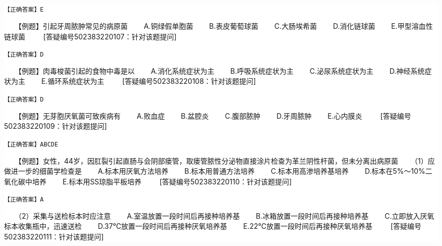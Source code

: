  	 
	【正确答案】E

	

　　【例题】引起牙周脓肿常见的病原菌
　　A.铜绿假单胞菌
　　B.表皮葡萄球菌
　　C.大肠埃希菌
　　D.消化链球菌
　　E.甲型溶血性链球菌
　　 [答疑编号502383220107：针对该题提问]
	 
 	 
	【正确答案】D

	

　　【例题】肉毒梭菌引起的食物中毒是以
　　A.消化系统症状为主
　　B.呼吸系统症状为主
　　C.泌尿系统症状为主
　　D.神经系统症状为主
　　E.循环系统症状为主
　　 [答疑编号502383220108：针对该题提问]
	 
 	 
	【正确答案】D

	

　　【例题】无芽胞厌氧菌可致疾病有
　　A.败血症
　　B.盆腔炎
　　C.腹部脓肿
　　D.牙周脓肿
　　E.心内膜炎
　　 [答疑编号502383220109：针对该题提问]
	 
 	 
	【正确答案】ABCDE

	

　　【例题】女性，44岁，因肛裂引起直肠与会阴部瘘管，取瘘管脓性分泌物直接涂片检查为革兰阴性杆菌，但未分离出病原菌
　　（1）应做进一步的细菌学检查是
　　A.标本用厌氧方法培养
　　B.标本用普通方法培养
　　C.标本用高渗培养基培养
　　D.标本在5%～10%二氧化碳中培养
　　E.标本用SS琼脂平板培养
　　 [答疑编号502383220110：针对该题提问]
	 
 	 
	【正确答案】A

	

　　（2）采集与送检标本时应注意
　　A.室温放置一段时间后再接种培养基
　　B.冰箱放置一段时间后再接种培养基
　　C.立即放入厌氧标本收集瓶中，迅速送检
　　D.37℃放置一段时间后再接种厌氧培养基
　　E.22℃放置一段时间后再接种厌氧培养基
　　 [答疑编号502383220111：针对该题提问]
	 